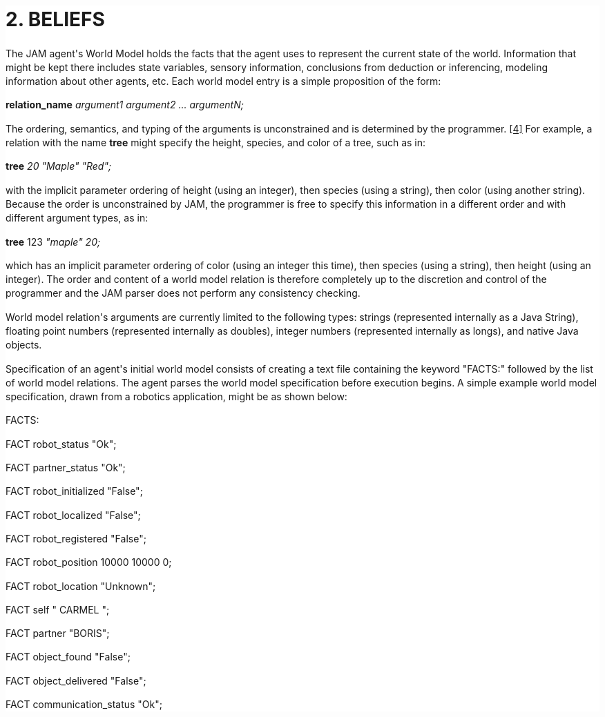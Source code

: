 **2\.** **BELIEFS**
===================

The JAM agent's World Model holds the facts that the agent uses to represent the current state of the world. Information that might be kept there includes state variables, sensory information, conclusions from deduction or inferencing, modeling information about other agents, etc. Each world model entry is a simple proposition of the form:

**relation\_name**  _argument1 argument2 ... argumentN;_

The ordering, semantics, and typing of the arguments is unconstrained and is determined by the programmer. [\[4\]](#_ftn4) For example, a relation with the name **tree** might specify the height, species, and color of a tree, such as in:

**tree** _20 "Maple" "Red";_

with the implicit parameter ordering of height (using an integer), then species (using a string), then color (using another string). Because the order is unconstrained by JAM, the programmer is free to specify this information in a different order and with different argument types, as in:

**tree** 123 _"maple" 20;_

which has an implicit parameter ordering of color (using an integer this time), then species (using a string), then height (using an integer). The order and content of a world model relation is therefore completely up to the discretion and control of the programmer and the JAM parser does not perform any consistency checking.

World model relation's arguments are currently limited to the following types: strings (represented internally as a Java String), floating point numbers (represented internally as doubles), integer numbers (represented internally as longs), and native Java objects.

Specification of an agent's initial world model consists of creating a text file containing the keyword "FACTS:" followed by the list of world model relations. The agent parses the world model specification before execution begins. A simple example world model specification, drawn from a robotics application, might be as shown below:

FACTS:

 FACT robot\_status "Ok";

 FACT partner\_status "Ok";

 FACT robot\_initialized "False";

 FACT robot\_localized "False";

 FACT robot\_registered "False";

 FACT robot\_position 10000 10000 0;

 FACT robot\_location "Unknown";

 FACT self " CARMEL ";

 FACT partner "BORIS";

 FACT object\_found "False";

 FACT object\_delivered "False";

 FACT communication\_status "Ok";
